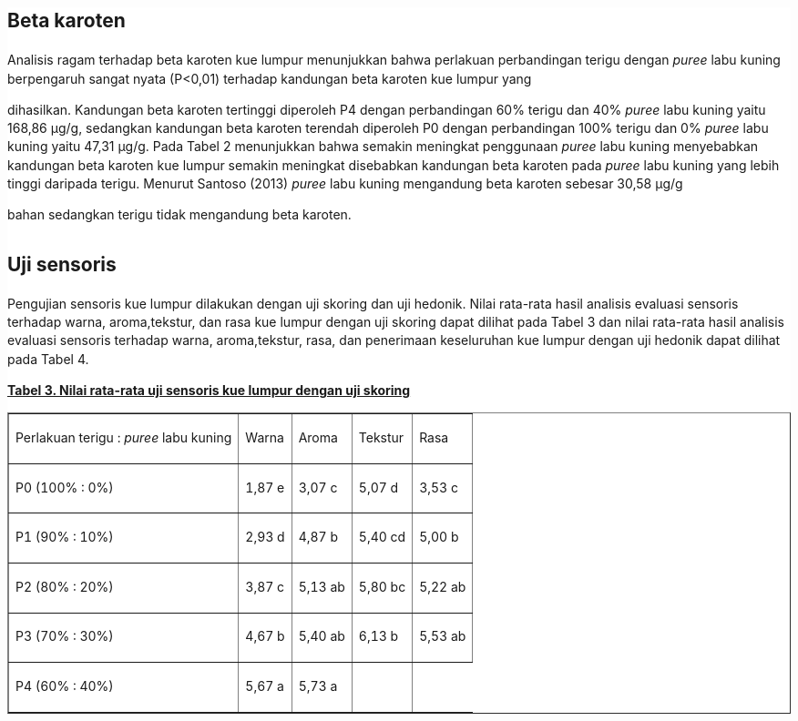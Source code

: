 <h2><a name="bookmark31"></a><span class="font1" style="font-weight:bold;"><a name="bookmark32"></a>Beta karoten</span></h2>
<p><span class="font1">Analisis ragam terhadap beta karoten kue lumpur menunjukkan bahwa perlakuan perbandingan terigu dengan </span><span class="font1" style="font-style:italic;">puree</span><span class="font1"> labu kuning berpengaruh sangat nyata (P&lt;0,01) terhadap kandungan beta karoten kue lumpur yang</span></p>
<p><span class="font1">dihasilkan. Kandungan beta karoten tertinggi diperoleh P4 dengan perbandingan 60% terigu dan 40% </span><span class="font1" style="font-style:italic;">puree</span><span class="font1"> labu kuning yaitu 168,86 µg/g, sedangkan kandungan beta karoten terendah diperoleh P0 dengan perbandingan 100% terigu dan 0% </span><span class="font1" style="font-style:italic;">puree</span><span class="font1"> labu kuning yaitu 47,31 µg/g. Pada Tabel 2 menunjukkan bahwa semakin meningkat penggunaan </span><span class="font1" style="font-style:italic;">puree</span><span class="font1"> labu kuning menyebabkan kandungan beta karoten kue lumpur semakin meningkat disebabkan kandungan beta karoten pada </span><span class="font1" style="font-style:italic;">puree</span><span class="font1"> labu kuning yang lebih tinggi daripada terigu. Menurut Santoso (2013) </span><span class="font1" style="font-style:italic;">puree</span><span class="font1"> labu kuning mengandung beta karoten sebesar 30,58 µg/g</span></p>
<p><span class="font1">bahan sedangkan terigu tidak mengandung beta karoten.</span></p>
<h2><a name="bookmark33"></a><span class="font1" style="font-weight:bold;"><a name="bookmark34"></a>Uji sensoris</span></h2>
<p><span class="font1">Pengujian sensoris kue lumpur dilakukan dengan uji skoring dan uji hedonik. Nilai rata-rata hasil analisis evaluasi sensoris terhadap warna, aroma,tekstur, dan rasa kue lumpur dengan uji skoring dapat dilihat pada Tabel 3 dan nilai rata-rata hasil analisis evaluasi sensoris terhadap warna, aroma,tekstur, rasa, dan penerimaan keseluruhan kue lumpur dengan uji hedonik dapat dilihat pada Tabel 4.</span></p>
<div>
<p><span class="font1" style="font-weight:bold;text-decoration:underline;">Tabel 3. Nilai rata-rata uji sensoris kue lumpur dengan uji skoring</span></p>
<table border="1">
<tr><td style="vertical-align:bottom;">
<p><span class="font1">Perlakuan terigu : </span><span class="font1" style="font-style:italic;">puree</span><span class="font1"> labu kuning</span></p></td><td style="vertical-align:middle;">
<p><span class="font1">Warna</span></p></td><td style="vertical-align:middle;">
<p><span class="font1">Aroma</span></p></td><td style="vertical-align:middle;">
<p><span class="font1">Tekstur</span></p></td><td style="vertical-align:middle;">
<p><span class="font1">Rasa</span></p></td></tr>
<tr><td style="vertical-align:bottom;">
<p><span class="font1">P0 (100% : 0%)</span></p></td><td style="vertical-align:bottom;">
<p><span class="font1">1,87 e</span></p></td><td style="vertical-align:bottom;">
<p><span class="font1">3,07 c</span></p></td><td style="vertical-align:bottom;">
<p><span class="font1">5,07 d</span></p></td><td style="vertical-align:bottom;">
<p><span class="font1">3,53 c</span></p></td></tr>
<tr><td style="vertical-align:bottom;">
<p><span class="font1">P1 (90% : 10%)</span></p></td><td style="vertical-align:bottom;">
<p><span class="font1">2,93 d</span></p></td><td style="vertical-align:bottom;">
<p><span class="font1">4,87 b</span></p></td><td style="vertical-align:bottom;">
<p><span class="font1">5,40 cd</span></p></td><td style="vertical-align:bottom;">
<p><span class="font1">5,00 b</span></p></td></tr>
<tr><td style="vertical-align:bottom;">
<p><span class="font1">P2 (80% : 20%)</span></p></td><td style="vertical-align:bottom;">
<p><span class="font1">3,87 c</span></p></td><td style="vertical-align:bottom;">
<p><span class="font1">5,13 ab</span></p></td><td style="vertical-align:bottom;">
<p><span class="font1">5,80 bc</span></p></td><td style="vertical-align:bottom;">
<p><span class="font1">5,22 ab</span></p></td></tr>
<tr><td style="vertical-align:bottom;">
<p><span class="font1">P3 (70% : 30%)</span></p></td><td style="vertical-align:bottom;">
<p><span class="font1">4,67 b</span></p></td><td style="vertical-align:bottom;">
<p><span class="font1">5,40 ab</span></p></td><td style="vertical-align:bottom;">
<p><span class="font1">6,13 b</span></p></td><td style="vertical-align:bottom;">
<p><span class="font1">5,53 ab</span></p></td></tr>
<tr><td style="vertical-align:bottom;">
<p><span class="font1">P4 (60% : 40%)</span></p></td><td style="vertical-align:bottom;">
<p><span class="font1">5,67 a</span></p></td><td style="vertical-align:bottom;">
<p><span class="font1">5,73 a</span></p></td><td style="vertical-align:bottom;">